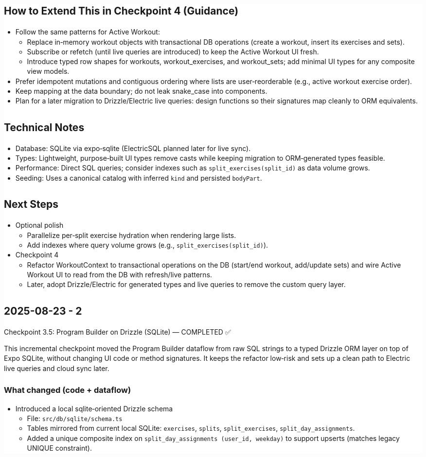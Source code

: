 ## How to Extend This in Checkpoint 4 (Guidance)

- Follow the same patterns for Active Workout:
  - Replace in‑memory workout objects with transactional DB operations (create a workout, insert its exercises and sets).
  - Subscribe or refetch (until live queries are introduced) to keep the Active Workout UI fresh.
  - Introduce typed row shapes for workouts, workout_exercises, and workout_sets; add minimal UI types for any composite view models.
- Prefer idempotent mutations and contiguous ordering where lists are user‑reorderable (e.g., active workout exercise order).
- Keep mapping at the data boundary; do not leak snake_case into components.
- Plan for a later migration to Drizzle/Electric live queries: design functions so their signatures map cleanly to ORM equivalents.

## Technical Notes

- Database: SQLite via expo‑sqlite (ElectricSQL planned later for live sync).
- Types: Lightweight, purpose‑built UI types remove casts while keeping migration to ORM‑generated types feasible.
- Performance: Direct SQL queries; consider indexes such as `split_exercises(split_id)` as data volume grows.
- Seeding: Uses a canonical catalog with inferred `kind` and persisted `bodyPart`.

## Next Steps

- Optional polish
  - Parallelize per‑split exercise hydration when rendering large lists.
  - Add indexes where query volume grows (e.g., `split_exercises(split_id)`).
- Checkpoint 4
  - Refactor WorkoutContext to transactional operations on the DB (start/end workout, add/update sets) and wire Active Workout UI to read from the DB with refresh/live patterns.
  - Later, adopt Drizzle/Electric for generated types and live queries to remove the custom query layer.


## 2025-08-23 - 2

Checkpoint 3.5: Program Builder on Drizzle (SQLite) — COMPLETED ✅

This incremental checkpoint moved the Program Builder dataflow from raw SQL strings to a typed Drizzle ORM layer on top of Expo SQLite, without changing UI code or method signatures. It keeps the refactor low‑risk and sets up a clean path to Electric live queries and cloud sync later.

### What changed (code + dataflow)

- Introduced a local sqlite‑oriented Drizzle schema
  - File: `src/db/sqlite/schema.ts`
  - Tables mirrored from current local SQLite: `exercises`, `splits`, `split_exercises`, `split_day_assignments`.
  - Added a unique composite index on `split_day_assignments (user_id, weekday)` to support upserts (matches legacy UNIQUE constraint).
